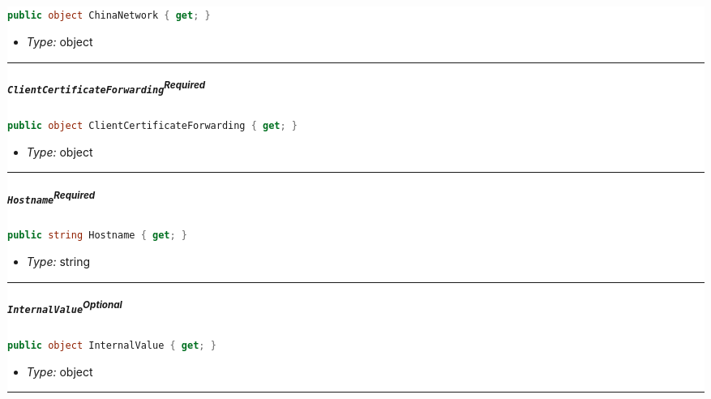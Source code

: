 ```csharp
public object ChinaNetwork { get; }
```

- *Type:* object

---

##### `ClientCertificateForwarding`<sup>Required</sup> <a name="ClientCertificateForwarding" id="@cdktf/provider-cloudflare.accessMutualTlsHostnameSettings.AccessMutualTlsHostnameSettingsSettingsOutputReference.property.clientCertificateForwarding"></a>

```csharp
public object ClientCertificateForwarding { get; }
```

- *Type:* object

---

##### `Hostname`<sup>Required</sup> <a name="Hostname" id="@cdktf/provider-cloudflare.accessMutualTlsHostnameSettings.AccessMutualTlsHostnameSettingsSettingsOutputReference.property.hostname"></a>

```csharp
public string Hostname { get; }
```

- *Type:* string

---

##### `InternalValue`<sup>Optional</sup> <a name="InternalValue" id="@cdktf/provider-cloudflare.accessMutualTlsHostnameSettings.AccessMutualTlsHostnameSettingsSettingsOutputReference.property.internalValue"></a>

```csharp
public object InternalValue { get; }
```

- *Type:* object

---



